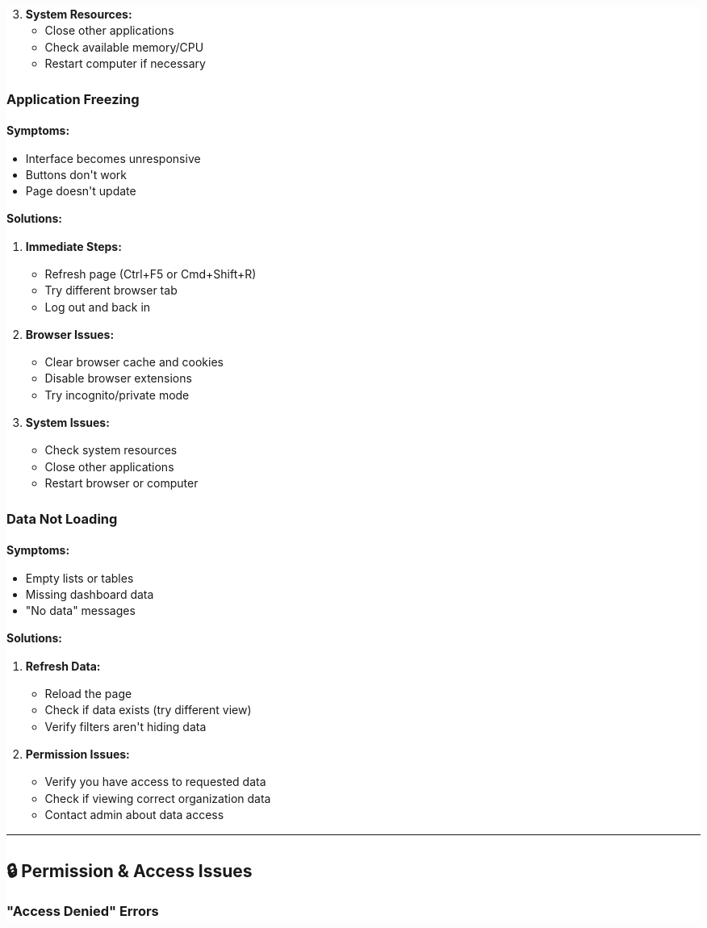 3. **System Resources:**
   - Close other applications
   - Check available memory/CPU
   - Restart computer if necessary

### Application Freezing

**Symptoms:**
- Interface becomes unresponsive
- Buttons don't work
- Page doesn't update

**Solutions:**

1. **Immediate Steps:**
   - Refresh page (Ctrl+F5 or Cmd+Shift+R)
   - Try different browser tab
   - Log out and back in

2. **Browser Issues:**
   - Clear browser cache and cookies
   - Disable browser extensions
   - Try incognito/private mode

3. **System Issues:**
   - Check system resources
   - Close other applications
   - Restart browser or computer

### Data Not Loading

**Symptoms:**
- Empty lists or tables
- Missing dashboard data
- "No data" messages

**Solutions:**

1. **Refresh Data:**
   - Reload the page
   - Check if data exists (try different view)
   - Verify filters aren't hiding data

2. **Permission Issues:**
   - Verify you have access to requested data
   - Check if viewing correct organization data
   - Contact admin about data access

---

## 🔒 Permission & Access Issues

### "Access Denied" Errors
